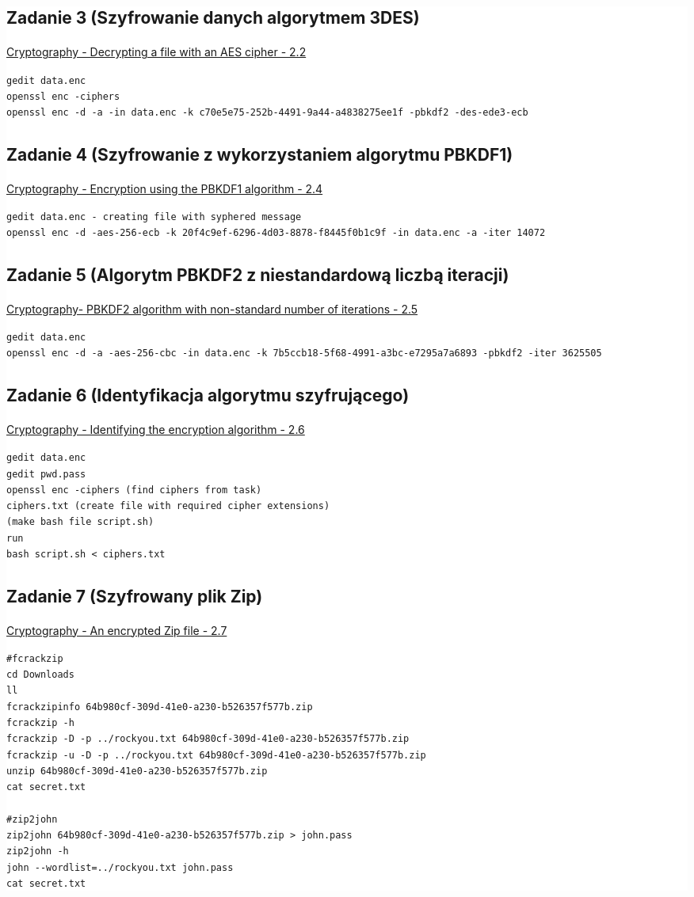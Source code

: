 ## Zadanie 3 (Szyfrowanie danych algorytmem 3DES)
[Cryptography - Decrypting a file with an AES cipher - 2.2](https://youtu.be/EgFyOJsyk8w)

```shell
gedit data.enc
openssl enc -ciphers
openssl enc -d -a -in data.enc -k c70e5e75-252b-4491-9a44-a4838275ee1f -pbkdf2 -des-ede3-ecb
```

## Zadanie 4 (Szyfrowanie z wykorzystaniem algorytmu PBKDF1)
[Cryptography - Encryption using the PBKDF1 algorithm - 2.4](https://youtu.be/xJq2fraUZDQ)

```shell
gedit data.enc - creating file with syphered message
openssl enc -d -aes-256-ecb -k 20f4c9ef-6296-4d03-8878-f8445f0b1c9f -in data.enc -a -iter 14072
```

## Zadanie 5 (Algorytm PBKDF2 z niestandardową liczbą iteracji)
[Cryptography- PBKDF2 algorithm with non-standard number of iterations - 2.5](https://youtu.be/ZyQQRmgsZ5U)

```shell
gedit data.enc
openssl enc -d -a -aes-256-cbc -in data.enc -k 7b5ccb18-5f68-4991-a3bc-e7295a7a6893 -pbkdf2 -iter 3625505
```

## Zadanie 6 (Identyfikacja algorytmu szyfrującego)
[Cryptography - Identifying the encryption algorithm - 2.6](https://youtu.be/q_EbNioPnn4)

```shell
gedit data.enc
gedit pwd.pass
openssl enc -ciphers (find ciphers from task)
ciphers.txt (create file with required cipher extensions)
(make bash file script.sh)
run
bash script.sh < ciphers.txt
```

## Zadanie 7 (Szyfrowany plik Zip)
[Cryptography - An encrypted Zip file - 2.7](https://youtu.be/SOALDU1Kgnw)

```shell
#fcrackzip
cd Downloads
ll
fcrackzipinfo 64b980cf-309d-41e0-a230-b526357f577b.zip
fcrackzip -h
fcrackzip -D -p ../rockyou.txt 64b980cf-309d-41e0-a230-b526357f577b.zip
fcrackzip -u -D -p ../rockyou.txt 64b980cf-309d-41e0-a230-b526357f577b.zip
unzip 64b980cf-309d-41e0-a230-b526357f577b.zip 
cat secret.txt

#zip2john
zip2john 64b980cf-309d-41e0-a230-b526357f577b.zip > john.pass
zip2john -h
john --wordlist=../rockyou.txt john.pass
cat secret.txt
```
